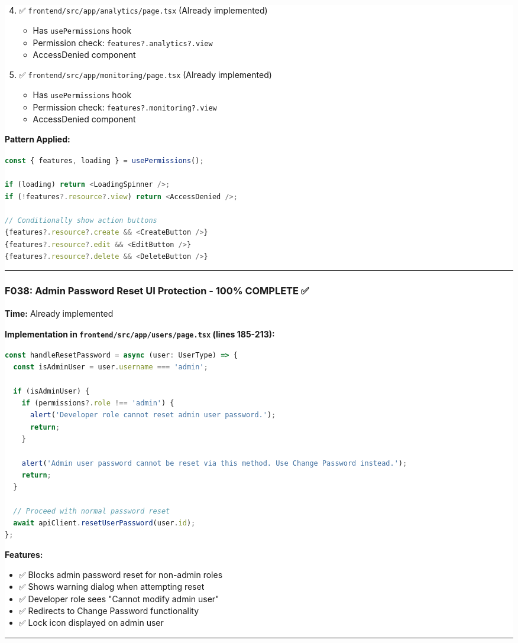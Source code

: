 4. ✅ `frontend/src/app/analytics/page.tsx` (Already implemented)
   - Has `usePermissions` hook
   - Permission check: `features?.analytics?.view`
   - AccessDenied component

5. ✅ `frontend/src/app/monitoring/page.tsx` (Already implemented)
   - Has `usePermissions` hook
   - Permission check: `features?.monitoring?.view`
   - AccessDenied component

**Pattern Applied:**
```typescript
const { features, loading } = usePermissions();

if (loading) return <LoadingSpinner />;
if (!features?.resource?.view) return <AccessDenied />;

// Conditionally show action buttons
{features?.resource?.create && <CreateButton />}
{features?.resource?.edit && <EditButton />}
{features?.resource?.delete && <DeleteButton />}
```

---

### F038: Admin Password Reset UI Protection - 100% COMPLETE ✅
**Time:** Already implemented

**Implementation in `frontend/src/app/users/page.tsx` (lines 185-213):**
```typescript
const handleResetPassword = async (user: UserType) => {
  const isAdminUser = user.username === 'admin';

  if (isAdminUser) {
    if (permissions?.role !== 'admin') {
      alert('Developer role cannot reset admin user password.');
      return;
    }

    alert('Admin user password cannot be reset via this method. Use Change Password instead.');
    return;
  }

  // Proceed with normal password reset
  await apiClient.resetUserPassword(user.id);
};
```

**Features:**
- ✅ Blocks admin password reset for non-admin roles
- ✅ Shows warning dialog when attempting reset
- ✅ Developer role sees "Cannot modify admin user"
- ✅ Redirects to Change Password functionality
- ✅ Lock icon displayed on admin user

---